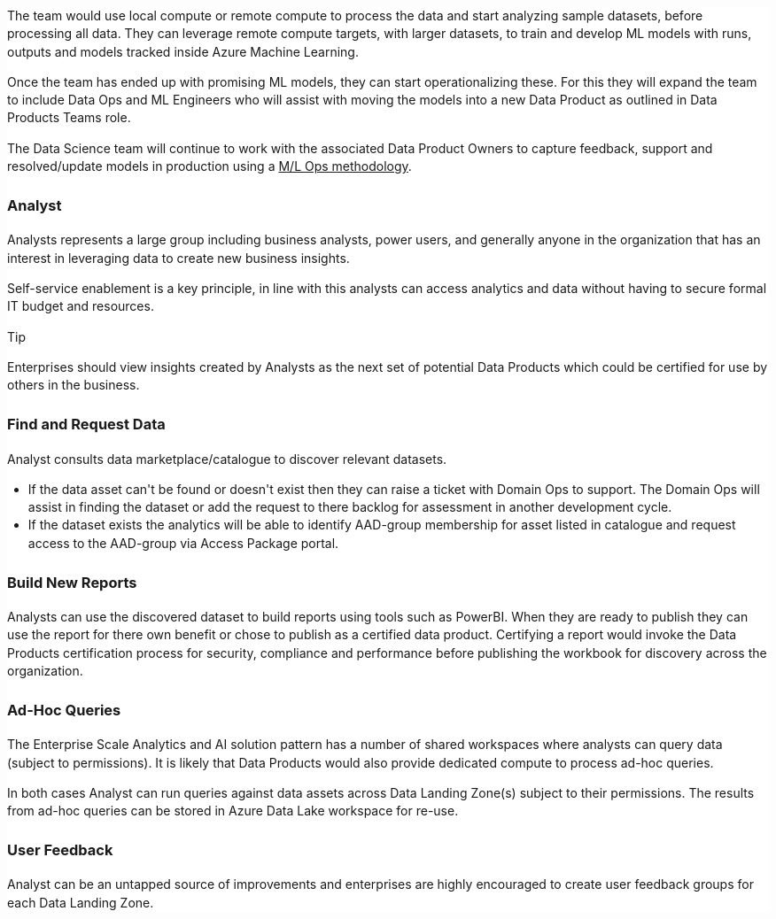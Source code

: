 The team would use local compute or remote compute to process the data and start analyzing sample datasets, before processing all data. They can leverage remote compute targets, with larger datasets, to train and develop ML models with runs, outputs and models tracked inside Azure Machine Learning.

Once the team has ended up with promising ML models, they can start operationalizing these. For this they will expand the team to include Data Ops and ML Engineers who will assist with moving the models into a new Data Product as outlined in Data Products Teams role.

The Data Science team will continue to work with the associated Data Product Owners to capture feedback, support and resolved/update models in production using a [M/L Ops methodology](https://docs.microsoft.com/azure/machine-learning/concept-model-management-and-deployment).

### Analyst

Analysts represents a large group including business analysts, power users, and generally anyone in the organization that has an interest in leveraging data to create new business insights.

Self-service enablement is a key principle, in line with this analysts can access analytics and data without having to secure formal IT budget and resources.

>[!TIP]
>Enterprises should view insights created by Analysts as the next set of potential Data Products which could be certified for use by others in the business.

### Find and Request Data

Analyst consults data marketplace/catalogue to discover relevant datasets.

* If the data asset can't be found or doesn't exist then they can raise a ticket with Domain Ops to support. The Domain Ops will assist in finding the dataset or add the request to there backlog for assessment in another development cycle.
* If the dataset exists the analytics will be able to identify AAD-group membership for asset listed in catalogue and request access to the AAD-group via Access Package portal.

### Build New Reports

Analysts can use the discovered dataset to build reports using tools such as PowerBI. When they are ready to publish they can use the report for there own benefit or chose to publish as a certified data product. Certifying a report would invoke the Data Products certification process for security, compliance and performance before publishing the workbook for discovery across the organization.

### Ad-Hoc Queries

The Enterprise Scale Analytics and AI solution pattern has a number of shared workspaces where analysts can query data (subject to permissions). It is likely that Data Products would also provide dedicated compute to process ad-hoc queries.

In both cases Analyst can run queries against data assets across Data Landing Zone(s) subject to their permissions. The results from ad-hoc queries can be stored in Azure Data Lake workspace for re-use.

### User Feedback

Analyst can be an untapped source of improvements and enterprises are highly encouraged to create user feedback groups for each Data Landing Zone.
